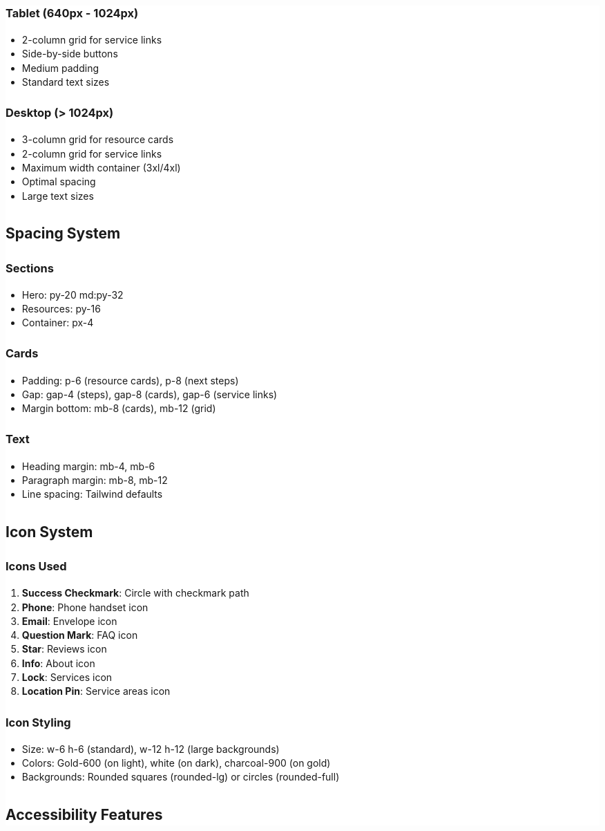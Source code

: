 ### Tablet (640px - 1024px)
- 2-column grid for service links
- Side-by-side buttons
- Medium padding
- Standard text sizes

### Desktop (> 1024px)
- 3-column grid for resource cards
- 2-column grid for service links
- Maximum width container (3xl/4xl)
- Optimal spacing
- Large text sizes

## Spacing System

### Sections
- Hero: py-20 md:py-32
- Resources: py-16
- Container: px-4

### Cards
- Padding: p-6 (resource cards), p-8 (next steps)
- Gap: gap-4 (steps), gap-8 (cards), gap-6 (service links)
- Margin bottom: mb-8 (cards), mb-12 (grid)

### Text
- Heading margin: mb-4, mb-6
- Paragraph margin: mb-8, mb-12
- Line spacing: Tailwind defaults

## Icon System

### Icons Used
1. **Success Checkmark**: Circle with checkmark path
2. **Phone**: Phone handset icon
3. **Email**: Envelope icon
4. **Question Mark**: FAQ icon
5. **Star**: Reviews icon
6. **Info**: About icon
7. **Lock**: Services icon
8. **Location Pin**: Service areas icon

### Icon Styling
- Size: w-6 h-6 (standard), w-12 h-12 (large backgrounds)
- Colors: Gold-600 (on light), white (on dark), charcoal-900 (on gold)
- Backgrounds: Rounded squares (rounded-lg) or circles (rounded-full)

## Accessibility Features
